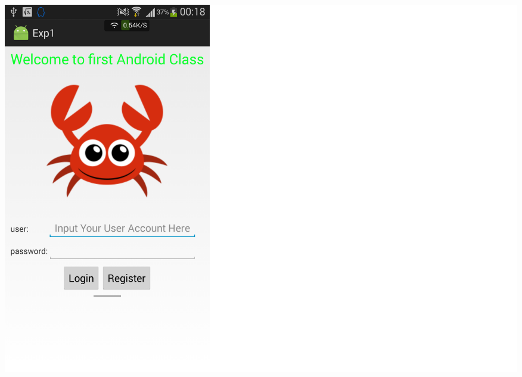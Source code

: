 <img src="/images/wsine-blog-image349.png" alt="cant show" style="display: inline-block; width: 40%; " />